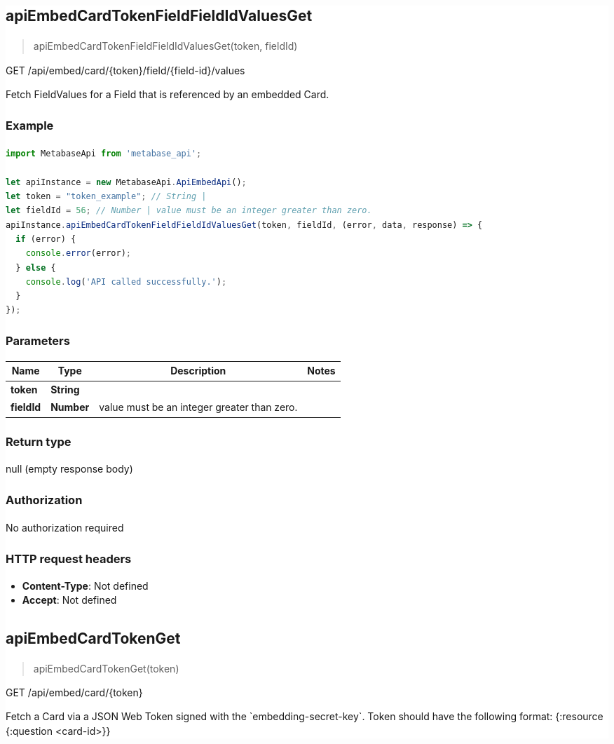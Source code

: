 
## apiEmbedCardTokenFieldFieldIdValuesGet

> apiEmbedCardTokenFieldFieldIdValuesGet(token, fieldId)

GET /api/embed/card/{token}/field/{field-id}/values

Fetch FieldValues for a Field that is referenced by an embedded Card.

### Example

```javascript
import MetabaseApi from 'metabase_api';

let apiInstance = new MetabaseApi.ApiEmbedApi();
let token = "token_example"; // String | 
let fieldId = 56; // Number | value must be an integer greater than zero.
apiInstance.apiEmbedCardTokenFieldFieldIdValuesGet(token, fieldId, (error, data, response) => {
  if (error) {
    console.error(error);
  } else {
    console.log('API called successfully.');
  }
});
```

### Parameters


Name | Type | Description  | Notes
------------- | ------------- | ------------- | -------------
 **token** | **String**|  | 
 **fieldId** | **Number**| value must be an integer greater than zero. | 

### Return type

null (empty response body)

### Authorization

No authorization required

### HTTP request headers

- **Content-Type**: Not defined
- **Accept**: Not defined


## apiEmbedCardTokenGet

> apiEmbedCardTokenGet(token)

GET /api/embed/card/{token}

Fetch a Card via a JSON Web Token signed with the &#x60;embedding-secret-key&#x60;.     Token should have the following format:       {:resource {:question &lt;card-id&gt;}}
